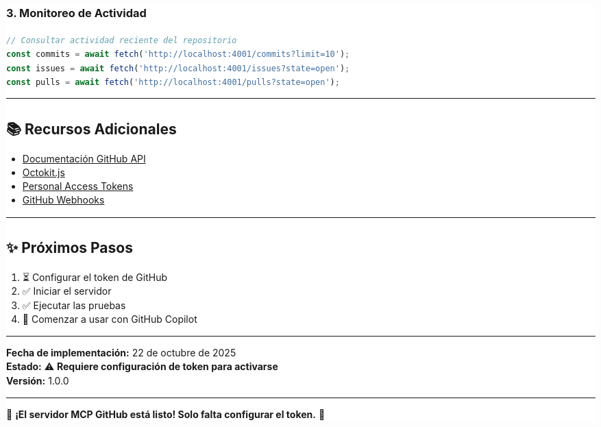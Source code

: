 ### 3. Monitoreo de Actividad
```javascript
// Consultar actividad reciente del repositorio
const commits = await fetch('http://localhost:4001/commits?limit=10');
const issues = await fetch('http://localhost:4001/issues?state=open');
const pulls = await fetch('http://localhost:4001/pulls?state=open');
```

---

## 📚 Recursos Adicionales

- [Documentación GitHub API](https://docs.github.com/en/rest)
- [Octokit.js](https://github.com/octokit/octokit.js)
- [Personal Access Tokens](https://github.com/settings/tokens)
- [GitHub Webhooks](https://docs.github.com/en/webhooks)

---

## ✨ Próximos Pasos

1. ⏳ Configurar el token de GitHub
2. ✅ Iniciar el servidor
3. ✅ Ejecutar las pruebas
4. 🤖 Comenzar a usar con GitHub Copilot

---

**Fecha de implementación:** 22 de octubre de 2025  
**Estado:** ⚠️ **Requiere configuración de token para activarse**  
**Versión:** 1.0.0

---

🎊 **¡El servidor MCP GitHub está listo! Solo falta configurar el token.** 🎊
